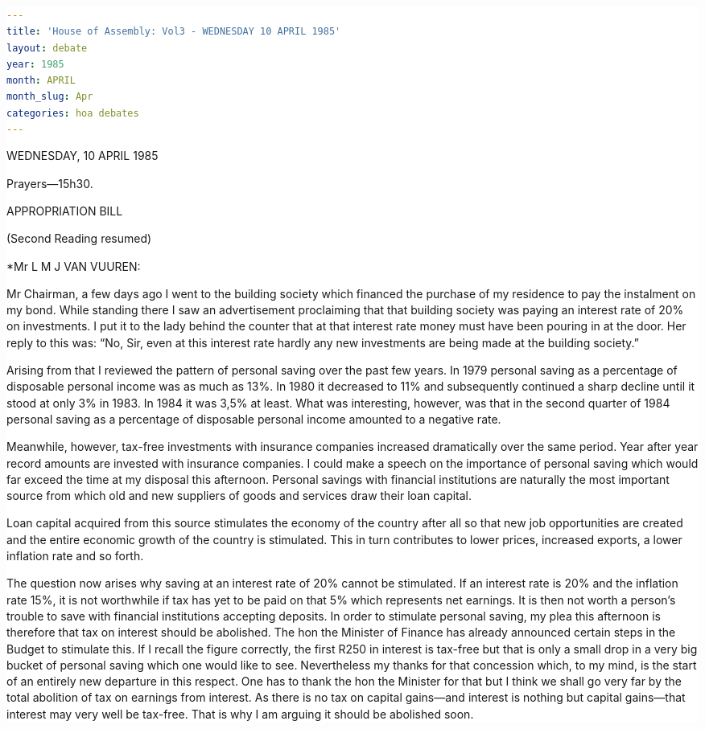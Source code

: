 ```yaml
---
title: 'House of Assembly: Vol3 - WEDNESDAY 10 APRIL 1985'
layout: debate
year: 1985
month: APRIL
month_slug: Apr
categories: hoa debates
---
```


<debateSection name="#opening">

<heading>WEDNESDAY, 10 APRIL 1985</heading>

<prayers>

<narrative>Prayers&#x2014;<recordedTime time="1985-04-10T15:30:00">15h30</recordedTime>.</narrative>

</prayers>

<debateSection name="#appropriation_bill">

<heading>APPROPRIATION BILL</heading>

<summary>(Second Reading resumed)</summary>

<speech by="#van_vuuren">

<from>*Mr <person refersTo="hansard_za">L M J VAN VUUREN</person>:</from>

<p>Mr Chairman, a few days ago I went to the building society which financed the purchase of my residence to pay the instalment on my bond. While standing there I saw an advertisement proclaiming that that building society was paying an interest rate of 20% on investments. I put it to the lady behind the counter that at that interest rate money must have been pouring in at the door. Her reply to this was: &#x201C;No, Sir, even at this interest rate hardly any new investments are being made at the building society.&#x201D;</p>

<p>Arising from that I reviewed the pattern of personal saving over the past few years. In 1979 personal saving as a percentage of disposable personal income was as much as 13%. In 1980 it decreased to 11% and subsequently continued a sharp decline until it stood at only 3% in 1983. In 1984 it was 3,5% at least. What was interesting, however, was that in the second quarter of 1984 personal saving as a percentage of disposable personal income amounted to a negative rate.</p>

<p>Meanwhile, however, tax-free investments with insurance companies increased dramatically over the same period. Year after year record amounts are invested with insurance companies. I could make a speech on the importance of personal saving which would far exceed the time at my disposal this afternoon. Personal savings with financial institutions are naturally the most important source from which old and new suppliers of goods and services draw their loan capital.</p>

<p>Loan capital acquired from this source stimulates the economy of the country after all so that new job opportunities are created and the entire economic growth of the country is stimulated. This in turn contributes to lower prices, increased exports, a lower inflation rate and so forth.</p>

<p>The question now arises why saving at an interest rate of 20% cannot be stimulated. If an interest rate is 20% and the inflation rate 15%, it is not worthwhile if tax has yet to be paid on that 5% which represents net earnings. It is then not worth a person&#x2019;s trouble to save with financial institutions accepting deposits. In order to stimulate personal saving, my plea this afternoon is therefore that tax on interest should be abolished. The hon the Minister of Finance has already announced certain steps in the Budget to stimulate this. If I recall the figure correctly, the first R250 in interest is tax-free but that is only a small drop in a very big bucket of personal saving which one would like to see. Nevertheless my thanks for that concession which, to my mind, is the start of an entirely new departure in this respect. One has to thank the hon the Minister for that but I think we shall go very far by the total abolition of tax on earnings from interest. As there is no tax on capital gains&#x2014;and interest is nothing but capital gains&#x2014;that interest may very well be tax-free. That is why I am arguing it should be abolished soon.</p>
